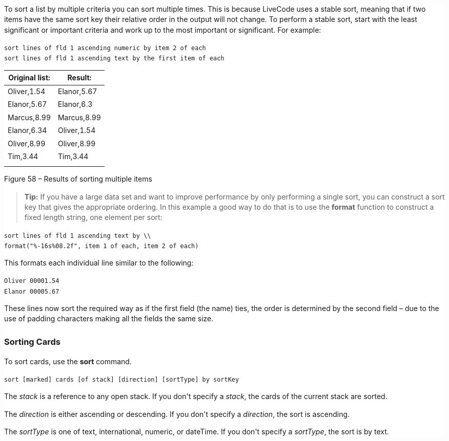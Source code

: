To sort a list by multiple criteria you can sort multiple times. This is
because LiveCode uses a stable sort, meaning that if two items have the
same sort key their relative order in the output will not change. To
perform a stable sort, start with the least significant or important
criteria and work up to the most important or significant. For example:

	sort lines of fld 1 ascending numeric by item 2 of each
	sort lines of fld 1 ascending text by the first item of each

| **Original list:** | **Result:** |
|--------------------|-------------|                    
| Oliver,1.54        | Elanor,5.67 |                            
| Elanor,5.67        | Elanor,6.3  |                             
| Marcus,8.99        | Marcus,8.99 |                            
| Elanor,6.34        | Oliver,1.54 |                             
| Oliver,8.99        | Oliver,8.99 |                             
| Tim,3.44           | Tim,3.44    |       
| |                                   
Figure 58 – Results of sorting multiple items

> **Tip:** If you have a large data set and want to improve performance
> by only performing a single sort, you can construct a sort key that
> gives the appropriate ordering. In this example a good way to do that
> is to use the **format** function to construct a fixed length string,
> one element per sort:

	sort lines of fld 1 ascending text by \\
	format("%-16s%08.2f", item 1 of each, item 2 of each)

This formats each individual line similar to the following:

	Oliver 00001.54 
	Elanor 00005.67

These lines now sort the required way as if the first field (the name)
ties, the order is determined by the second field – due to the use of
padding characters making all the fields the same size.

### Sorting Cards

To sort cards, use the **sort** command.

	sort [marked] cards [of stack] [direction] [sortType] by sortKey

The *stack* is a reference to any open stack. If you don't specify a
*stack*, the cards of the current stack are sorted.

The *direction* is either ascending or descending. If you don't specify
a *direction*, the sort is ascending.

The *sortType* is one of text, international, numeric, or dateTime. If
you don't specify a *sortType*, the sort is by text.
